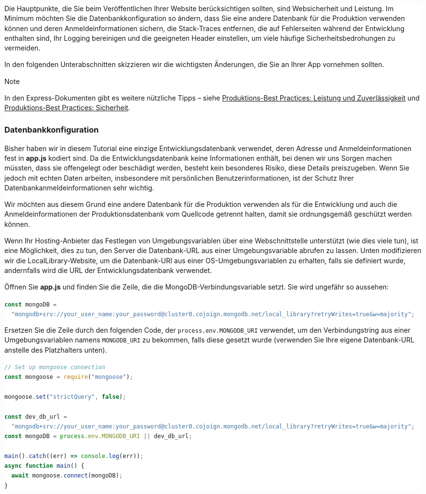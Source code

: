 Die Hauptpunkte, die Sie beim Veröffentlichen Ihrer Website berücksichtigen sollten, sind Websicherheit und Leistung.
Im Minimum möchten Sie die Datenbankkonfiguration so ändern, dass Sie eine andere Datenbank für die Produktion verwenden können und deren Anmeldeinformationen sichern, die Stack-Traces entfernen, die auf Fehlerseiten während der Entwicklung enthalten sind, Ihr Logging bereinigen und die geeigneten Header einstellen, um viele häufige Sicherheitsbedrohungen zu vermeiden.

In den folgenden Unterabschnitten skizzieren wir die wichtigsten Änderungen, die Sie an Ihrer App vornehmen sollten.

> [!NOTE]
> In den Express-Dokumenten gibt es weitere nützliche Tipps – siehe [Produktions-Best Practices: Leistung und Zuverlässigkeit](https://expressjs.com/en/advanced/best-practice-performance.html) und [Produktions-Best Practices: Sicherheit](https://expressjs.com/en/advanced/best-practice-security.html).

### Datenbankkonfiguration

Bisher haben wir in diesem Tutorial eine einzige Entwicklungsdatenbank verwendet, deren Adresse und Anmeldeinformationen fest in **app.js** kodiert sind.
Da die Entwicklungsdatenbank keine Informationen enthält, bei denen wir uns Sorgen machen müssten, dass sie offengelegt oder beschädigt werden, besteht kein besonderes Risiko, diese Details preiszugeben.
Wenn Sie jedoch mit echten Daten arbeiten, insbesondere mit persönlichen Benutzerinformationen, ist der Schutz Ihrer Datenbankanmeldeinformationen sehr wichtig.

Wir möchten aus diesem Grund eine andere Datenbank für die Produktion verwenden als für die Entwicklung und auch die Anmeldeinformationen der Produktionsdatenbank vom Quellcode getrennt halten, damit sie ordnungsgemäß geschützt werden können.

Wenn Ihr Hosting-Anbieter das Festlegen von Umgebungsvariablen über eine Webschnittstelle unterstützt (wie dies viele tun), ist eine Möglichkeit, dies zu tun, den Server die Datenbank-URL aus einer Umgebungsvariable abrufen zu lassen.
Unten modifizieren wir die LocalLibrary-Website, um die Datenbank-URI aus einer OS-Umgebungsvariablen zu erhalten, falls sie definiert wurde, andernfalls wird die URL der Entwicklungsdatenbank verwendet.

Öffnen Sie **app.js** und finden Sie die Zeile, die die MongoDB-Verbindungsvariable setzt.
Sie wird ungefähr so aussehen:

```js
const mongoDB =
  "mongodb+srv://your_user_name:your_password@cluster0.cojoign.mongodb.net/local_library?retryWrites=true&w=majority";
```

Ersetzen Sie die Zeile durch den folgenden Code, der `process.env.MONGODB_URI` verwendet, um den Verbindungstring aus einer Umgebungsvariablen namens `MONGODB_URI` zu bekommen, falls diese gesetzt wurde (verwenden Sie Ihre eigene Datenbank-URL anstelle des Platzhalters unten).

```js
// Set up mongoose connection
const mongoose = require("mongoose");

mongoose.set("strictQuery", false);

const dev_db_url =
  "mongodb+srv://your_user_name:your_password@cluster0.cojoign.mongodb.net/local_library?retryWrites=true&w=majority";
const mongoDB = process.env.MONGODB_URI || dev_db_url;

main().catch((err) => console.log(err));
async function main() {
  await mongoose.connect(mongoDB);
}
```

